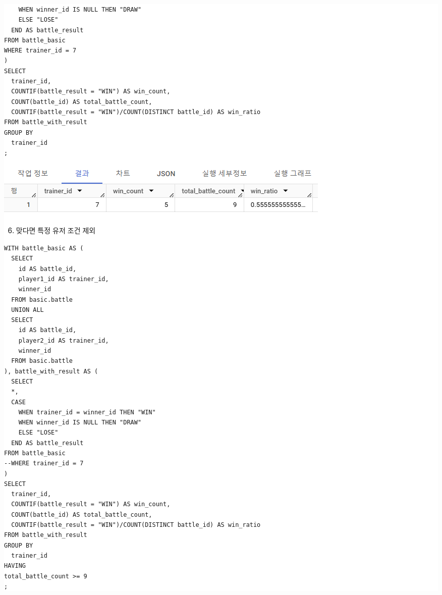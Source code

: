 ```
    WHEN winner_id IS NULL THEN "DRAW"
    ELSE "LOSE"
  END AS battle_result
FROM battle_basic
WHERE trainer_id = 7
)
SELECT
  trainer_id,
  COUNTIF(battle_result = "WIN") AS win_count,
  COUNT(battle_id) AS total_battle_count,
  COUNTIF(battle_result = "WIN")/COUNT(DISTINCT battle_id) AS win_ratio
FROM battle_with_result
GROUP BY
  trainer_id
;
```
![alt text](../images/image-7-14.png)



6) 맞다면 특정 유저 조건 제외
```
WITH battle_basic AS (
  SELECT
    id AS battle_id,
    player1_id AS trainer_id,
    winner_id
  FROM basic.battle
  UNION ALL
  SELECT
    id AS battle_id,
    player2_id AS trainer_id,
    winner_id
  FROM basic.battle
), battle_with_result AS (
  SELECT
  *,
  CASE
    WHEN trainer_id = winner_id THEN "WIN"
    WHEN winner_id IS NULL THEN "DRAW"
    ELSE "LOSE"
  END AS battle_result
FROM battle_basic
--WHERE trainer_id = 7
)
SELECT
  trainer_id,
  COUNTIF(battle_result = "WIN") AS win_count,
  COUNT(battle_id) AS total_battle_count,
  COUNTIF(battle_result = "WIN")/COUNT(DISTINCT battle_id) AS win_ratio
FROM battle_with_result
GROUP BY
  trainer_id
HAVING
total_battle_count >= 9
;
```
